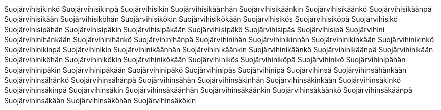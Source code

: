 Suojärvihisikinkö
Suojärvihisikinpä
Suojärvihisikin
Suojärvihisikäänhän
Suojärvihisikäänkin
Suojärvihisikäänkö
Suojärvihisikäänpä
Suojärvihisikään
Suojärvihisiköhän
Suojärvihisikökin
Suojärvihisikökään
Suojärvihisikös
Suojärvihisiköpä
Suojärvihisikö
Suojärvihisipähän
Suojärvihisipäkin
Suojärvihisipäkään
Suojärvihisipäkö
Suojärvihisipäs
Suojärvihisipä
Suojärvihini
Suojärvihinihänkään
Suojärvihinihänkö
Suojärvihinihänpä
Suojärvihinihän
Suojärvihinikinhän
Suojärvihinikinkään
Suojärvihinikinkö
Suojärvihinikinpä
Suojärvihinikin
Suojärvihinikäänhän
Suojärvihinikäänkin
Suojärvihinikäänkö
Suojärvihinikäänpä
Suojärvihinikään
Suojärvihiniköhän
Suojärvihinikökin
Suojärvihinikökään
Suojärvihinikös
Suojärvihiniköpä
Suojärvihinikö
Suojärvihinipähän
Suojärvihinipäkin
Suojärvihinipäkään
Suojärvihinipäkö
Suojärvihinipäs
Suojärvihinipä
Suojärvihinsä
Suojärvihinsähänkään
Suojärvihinsähänkö
Suojärvihinsähänpä
Suojärvihinsähän
Suojärvihinsäkinhän
Suojärvihinsäkinkään
Suojärvihinsäkinkö
Suojärvihinsäkinpä
Suojärvihinsäkin
Suojärvihinsäkäänhän
Suojärvihinsäkäänkin
Suojärvihinsäkäänkö
Suojärvihinsäkäänpä
Suojärvihinsäkään
Suojärvihinsäköhän
Suojärvihinsäkökin
